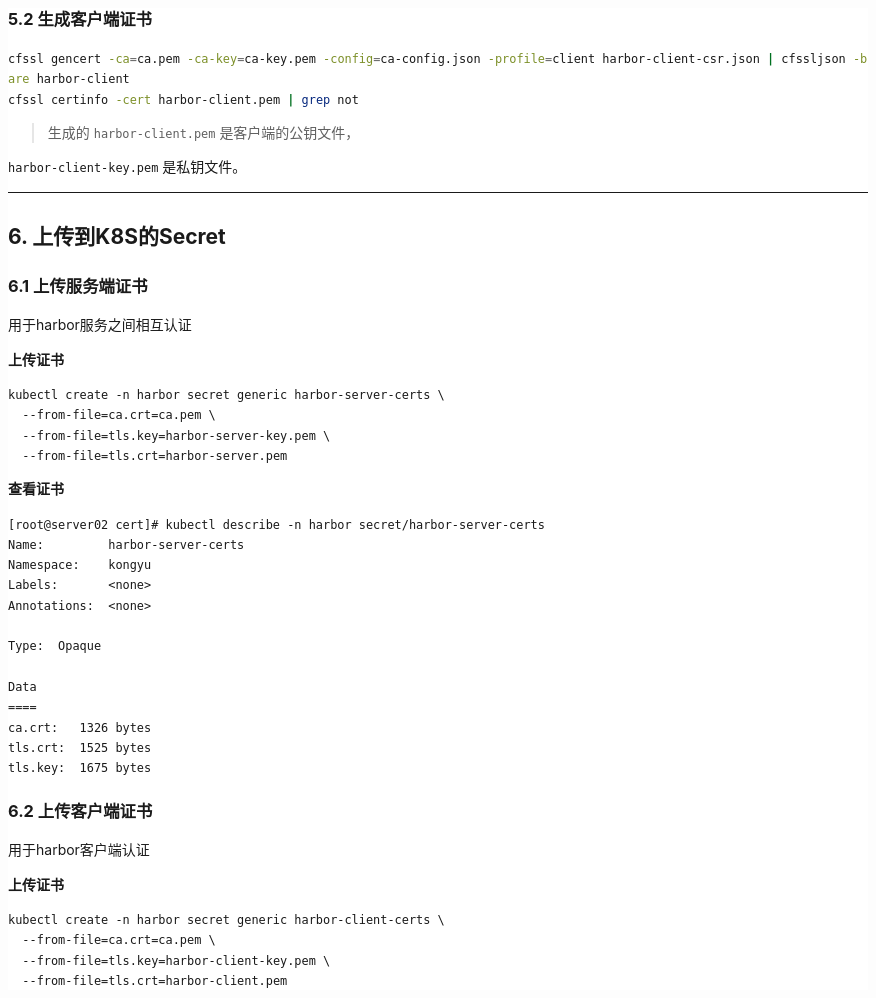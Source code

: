 ### 5.2 生成客户端证书

```bash
cfssl gencert -ca=ca.pem -ca-key=ca-key.pem -config=ca-config.json -profile=client harbor-client-csr.json | cfssljson -bare harbor-client
cfssl certinfo -cert harbor-client.pem | grep not
```

> 生成的 `harbor-client.pem` 是客户端的公钥文件，

`harbor-client-key.pem` 是私钥文件。

---

## 6. 上传到K8S的Secret

### 6.1 上传服务端证书

用于harbor服务之间相互认证

**上传证书**

```
kubectl create -n harbor secret generic harbor-server-certs \
  --from-file=ca.crt=ca.pem \
  --from-file=tls.key=harbor-server-key.pem \
  --from-file=tls.crt=harbor-server.pem
```

**查看证书**

```
[root@server02 cert]# kubectl describe -n harbor secret/harbor-server-certs
Name:         harbor-server-certs
Namespace:    kongyu
Labels:       <none>
Annotations:  <none>

Type:  Opaque

Data
====
ca.crt:   1326 bytes
tls.crt:  1525 bytes
tls.key:  1675 bytes
```

### 6.2 上传客户端证书

用于harbor客户端认证

**上传证书**

```
kubectl create -n harbor secret generic harbor-client-certs \
  --from-file=ca.crt=ca.pem \
  --from-file=tls.key=harbor-client-key.pem \
  --from-file=tls.crt=harbor-client.pem
```
